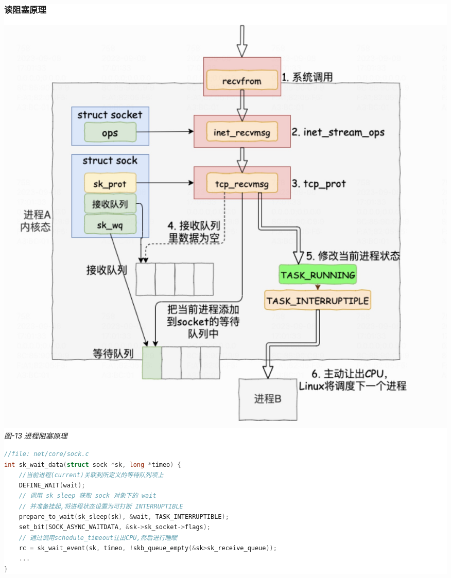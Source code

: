 ### 读阻塞原理

![进程阻塞原理](/images/network_kernel_receive_process.jpg)
*图-13 进程阻塞原理*

```c
//file: net/core/sock.c 
int sk_wait_data(struct sock *sk, long *timeo) {
	//当前进程(current)关联到所定义的等待队列项上  
	DEFINE_WAIT(wait);
	// 调用 sk_sleep 获取 sock 对象下的 wait
	// 并准备挂起,将进程状态设置为可打断 INTERRUPTIBLE   
	prepare_to_wait(sk_sleep(sk), &wait, TASK_INTERRUPTIBLE);
	set_bit(SOCK_ASYNC_WAITDATA, &sk->sk_socket->flags);
	// 通过调用schedule_timeout让出CPU,然后进行睡眠
	rc = sk_wait_event(sk, timeo, !skb_queue_empty(&sk>sk_receive_queue));
	...
}
```
